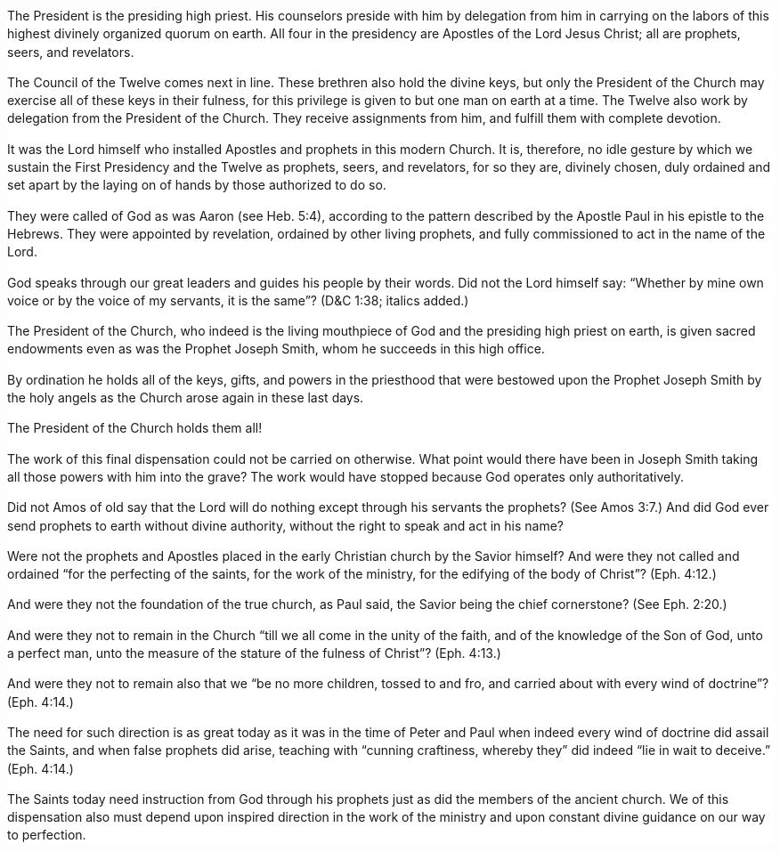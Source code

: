 The President is the presiding high priest. His counselors preside with him by delegation from him in carrying on the labors of this highest divinely organized quorum on earth. All four in the presidency are Apostles of the Lord Jesus Christ; all are prophets, seers, and revelators.

The Council of the Twelve comes next in line. These brethren also hold the divine keys, but only the President of the Church may exercise all of these keys in their fulness, for this privilege is given to but one man on earth at a time. The Twelve also work by delegation from the President of the Church. They receive assignments from him, and fulfill them with complete devotion.

It was the Lord himself who installed Apostles and prophets in this modern Church. It is, therefore, no idle gesture by which we sustain the First Presidency and the Twelve as prophets, seers, and revelators, for so they are, divinely chosen, duly ordained and set apart by the laying on of hands by those authorized to do so.

They were called of God as was Aaron (see Heb. 5:4), according to the pattern described by the Apostle Paul in his epistle to the Hebrews. They were appointed by revelation, ordained by other living prophets, and fully commissioned to act in the name of the Lord.

God speaks through our great leaders and guides his people by their words. Did not the Lord himself say: “Whether by mine own voice or by the voice of my servants, it is the same”? (D&C 1:38; italics added.)

The President of the Church, who indeed is the living mouthpiece of God and the presiding high priest on earth, is given sacred endowments even as was the Prophet Joseph Smith, whom he succeeds in this high office.

By ordination he holds all of the keys, gifts, and powers in the priesthood that were bestowed upon the Prophet Joseph Smith by the holy angels as the Church arose again in these last days.

The President of the Church holds them all!

The work of this final dispensation could not be carried on otherwise. What point would there have been in Joseph Smith taking all those powers with him into the grave? The work would have stopped because God operates only authoritatively.

Did not Amos of old say that the Lord will do nothing except through his servants the prophets? (See Amos 3:7.) And did God ever send prophets to earth without divine authority, without the right to speak and act in his name?

Were not the prophets and Apostles placed in the early Christian church by the Savior himself? And were they not called and ordained “for the perfecting of the saints, for the work of the ministry, for the edifying of the body of Christ”? (Eph. 4:12.)

And were they not the foundation of the true church, as Paul said, the Savior being the chief cornerstone? (See Eph. 2:20.)

And were they not to remain in the Church “till we all come in the unity of the faith, and of the knowledge of the Son of God, unto a perfect man, unto the measure of the stature of the fulness of Christ”? (Eph. 4:13.)

And were they not to remain also that we “be no more children, tossed to and fro, and carried about with every wind of doctrine”? (Eph. 4:14.)

The need for such direction is as great today as it was in the time of Peter and Paul when indeed every wind of doctrine did assail the Saints, and when false prophets did arise, teaching with “cunning craftiness, whereby they” did indeed “lie in wait to deceive.” (Eph. 4:14.)

The Saints today need instruction from God through his prophets just as did the members of the ancient church. We of this dispensation also must depend upon inspired direction in the work of the ministry and upon constant divine guidance on our way to perfection.

